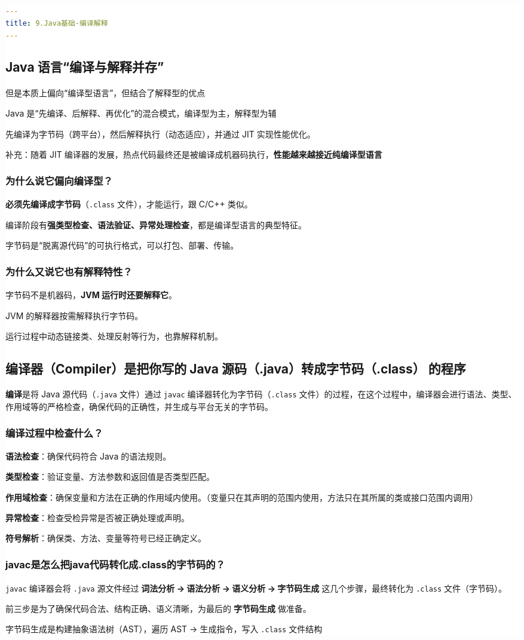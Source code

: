 ```yaml
---
title: 9.Java基础-编译解释
---
```


##  Java 语言“编译与解释并存”

但是本质上偏向“编译型语言”，但结合了解释型的优点

Java 是“先编译、后解释、再优化”的混合模式，编译型为主，解释型为辅

先编译为字节码（跨平台），然后解释执行（动态适应），并通过 JIT 实现性能优化。

补充：随着 JIT 编译器的发展，热点代码最终还是被编译成机器码执行，**性能越来越接近纯编译型语言**

### 为什么说它偏向编译型？

**必须先编译成字节码**（`.class` 文件），才能运行，跟 C/C++ 类似。

编译阶段有**强类型检查、语法验证、异常处理检查**，都是编译型语言的典型特征。

字节码是“脱离源代码”的可执行格式，可以打包、部署、传输。

### 为什么又说它**也有解释特性**？

字节码不是机器码，**JVM 运行时还要解释它**。

JVM 的解释器按需解释执行字节码。

运行过程中动态链接类、处理反射等行为，也靠解释机制。



## 编译器（Compiler）是把你写的 **Java 源码（.java）转成字节码（.class）** 的程序

**编译**是将 Java 源代码（`.java` 文件）通过 `javac` 编译器转化为字节码（`.class` 文件）的过程，在这个过程中，编译器会进行语法、类型、作用域等的严格检查，确保代码的正确性，并生成与平台无关的字节码。

### 编译过程中检查什么？

**语法检查**：确保代码符合 Java 的语法规则。

**类型检查**：验证变量、方法参数和返回值是否类型匹配。

**作用域检查**：确保变量和方法在正确的作用域内使用。（变量只在其声明的范围内使用，方法只在其所属的类或接口范围内调用）

**异常检查**：检查受检异常是否被正确处理或声明。

**符号解析**：确保类、方法、变量等符号已经正确定义。

### javac是怎么把java代码转化成.class的字节码的？

`javac` 编译器会将 `.java` 源文件经过 **词法分析 → 语法分析 → 语义分析 → 字节码生成** 这几个步骤，最终转化为 `.class` 文件（字节码）。

前三步是为了确保代码合法、结构正确、语义清晰，为最后的 **字节码生成** 做准备。

字节码生成是构建抽象语法树（AST），遍历 AST → 生成指令，写入 `.class` 文件结构

